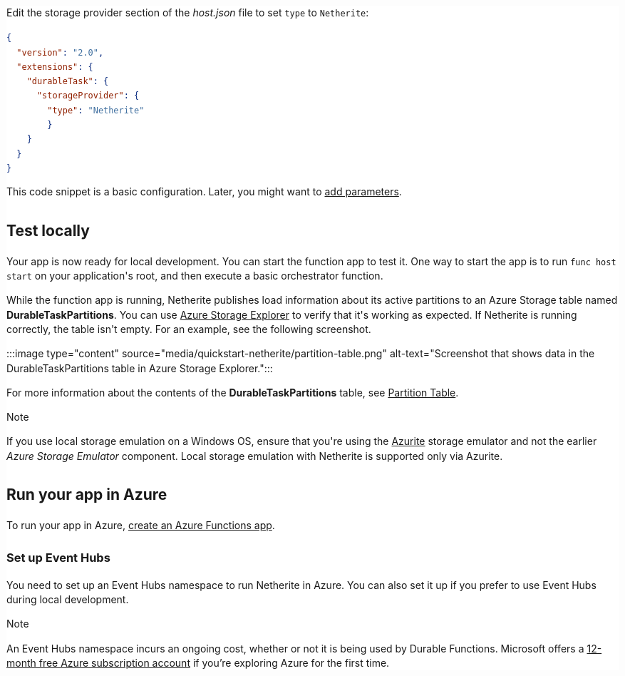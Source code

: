 Edit the storage provider section of the *host.json* file to set `type` to `Netherite`:

```json
{
  "version": "2.0",
  "extensions": {
    "durableTask": {
      "storageProvider": {
        "type": "Netherite"
        }
    }
  }
}
```

This code snippet is a basic configuration. Later, you might want to [add parameters](https://microsoft.github.io/durabletask-netherite/#/settings?id=typical-configuration).

## Test locally

Your app is now ready for local development. You can start the function app to test it. One way to start the app is to run `func host start` on your application's root, and then execute a basic orchestrator function.

While the function app is running, Netherite publishes load information about its active partitions to an Azure Storage table named **DurableTaskPartitions**. You can use [Azure Storage Explorer](../../vs-azure-tools-storage-manage-with-storage-explorer.md) to verify that it's working as expected. If Netherite is running correctly, the table isn't empty. For an example, see the following screenshot.

:::image type="content" source="media/quickstart-netherite/partition-table.png" alt-text="Screenshot that shows data in the DurableTaskPartitions table in Azure Storage Explorer.":::

For more information about the contents of the **DurableTaskPartitions** table, see [Partition Table](https://microsoft.github.io/durabletask-netherite/#/ptable).

> [!NOTE]
> If you use local storage emulation on a Windows OS, ensure that you're using the [Azurite](../../storage/common/storage-use-azurite.md) storage emulator and not the earlier *Azure Storage Emulator* component. Local storage emulation with Netherite is supported only via Azurite.

## Run your app in Azure

To run your app in Azure, [create an Azure Functions app](../functions-create-function-app-portal.md).

### Set up Event Hubs

You need to set up an Event Hubs namespace to run Netherite in Azure. You can also set it up if you prefer to use Event Hubs during local development.

> [!NOTE]
> An Event Hubs namespace incurs an ongoing cost, whether or not it is being used by Durable Functions. Microsoft offers a [12-month free Azure subscription account](https://azure.microsoft.com/free/) if you’re exploring Azure for the first time.
